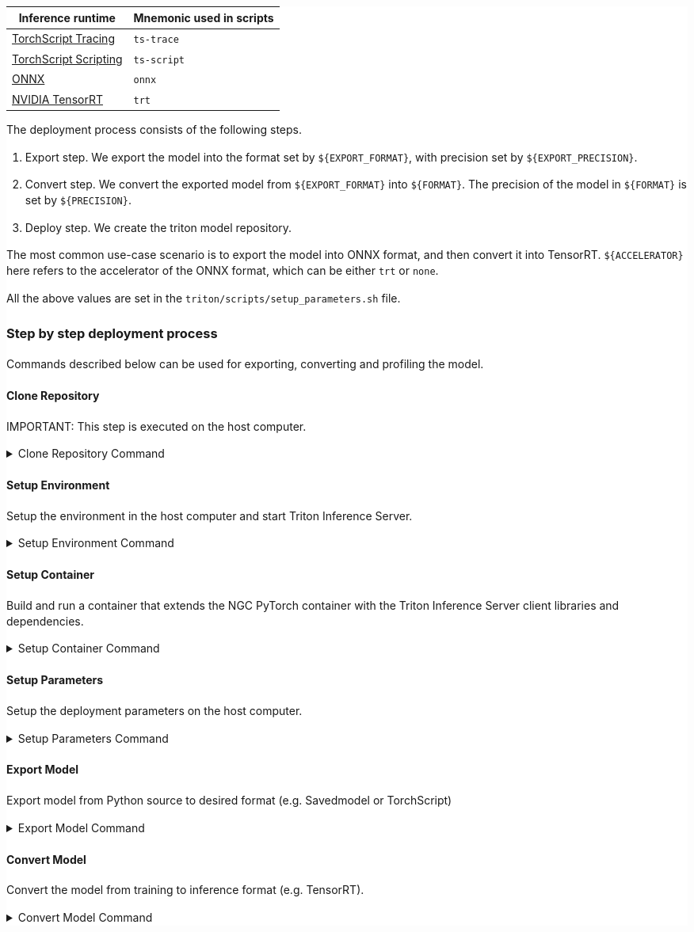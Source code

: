 
| Inference runtime | Mnemonic used in scripts |
|-------------------|--------------------------|
| [TorchScript Tracing](https://pytorch.org/docs/stable/jit.html) | `ts-trace` |
| [TorchScript Scripting](https://pytorch.org/docs/stable/jit.html) | `ts-script` |
| [ONNX](https://onnx.ai) | `onnx` |
| [NVIDIA TensorRT](https://developer.nvidia.com/tensorrt) | `trt` |


The deployment process consists of the following steps. 

1. Export step. We export the model into the format set by `${EXPORT_FORMAT}`, with precision set by `${EXPORT_PRECISION}`. 

2. Convert step. We convert the exported model from `${EXPORT_FORMAT}` into `${FORMAT}`. The precision of the model in `${FORMAT}` is set by `${PRECISION}`. 

3. Deploy step. We create the triton model repository. 

The most common use-case scenario is to export the model into ONNX format, and then convert it into TensorRT. 
`${ACCELERATOR}` here refers to the accelerator of the ONNX format, which can be either `trt` or `none`. 

All the above values are set in the `triton/scripts/setup_parameters.sh` file. 

### Step by step deployment process
Commands described below can be used for exporting, converting and profiling the model.

#### Clone Repository
IMPORTANT: This step is executed on the host computer.
<details><summary>Clone Repository Command</summary></details>

#### Setup Environment
Setup the environment in the host computer and start Triton Inference Server.
<details><summary>Setup Environment Command</summary></details>

#### Setup Container
Build and run a container that extends the NGC PyTorch container with the Triton Inference Server client libraries and dependencies.
<details><summary>Setup Container Command</summary></details>

#### Setup Parameters
Setup the deployment parameters on the host computer. 

<details><summary>Setup Parameters Command</summary></details>

#### Export Model
Export model from Python source to desired format (e.g. Savedmodel or TorchScript)
<details><summary>Export Model Command</summary></details>

#### Convert Model
Convert the model from training to inference format (e.g. TensorRT).
<details><summary>Convert Model Command</summary></details>
